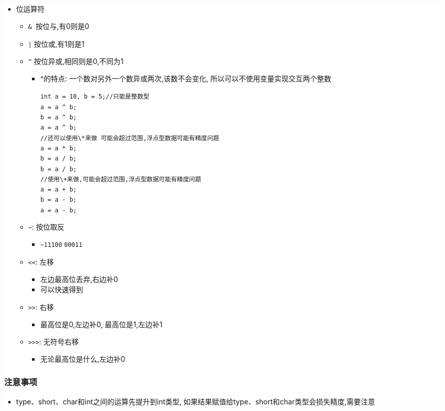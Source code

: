   * 位运算符

    * `& `按位与,有0则是0

    * `|` 按位或,有1则是1

    * `^` 按位异或,相同则是0,不同为1

      * ^的特点: 一个数对另外一个数异或两次,该数不会变化, 所以可以不使用变量实现交互两个整数

        ```
        int a = 10, b = 5;//只能是整数型
        a = a ^ b;
        b = a ^ b;
        a = a ^ b;
        //还可以使用\*来做 可能会超过范围,浮点型数据可能有精度问题
        a = a * b;
        b = a / b;
        b = a / b;
        //使用\+来做,可能会超过范围,浮点型数据可能有精度问题
        a = a + b;
        b = a - b;
        a = a - b;
        ```

    * `~`: 按位取反

      * `~11100`      `00011`

    * `<<`: 左移

      * 左边最高位丢弃,右边补0
      * 可以快速得到

    * `>>`: 右移

      * 最高位是0,左边补0, 最高位是1,左边补1

    * `>>>`: 无符号右移

      *  无论最高位是什么,左边补0

### 注意事项
* type、short、char和int之间的运算先提升到int类型, 如果结果赋值给type、short和char类型会损失精度,需要注意



